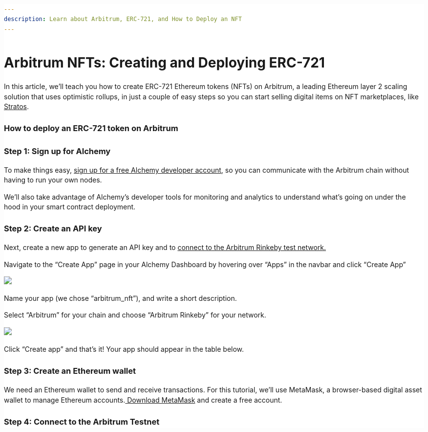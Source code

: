 ```yaml
---
description: Learn about Arbitrum, ERC-721, and How to Deploy an NFT
---
```


# Arbitrum NFTs: Creating and Deploying ERC-721

In this article, we’ll teach you how to create ERC-721 Ethereum tokens (NFTs) on Arbitrum, a leading Ethereum layer 2 scaling solution that uses optimistic rollups, in just a couple of easy steps so you can start selling digital items on NFT marketplaces, like [Stratos](https://www.stratos.xyz/).

### How to deploy an ERC-721 token on Arbitrum <a href="#h.lyxgeuj5ss7z" id="h.lyxgeuj5ss7z"></a>

### Step 1: Sign up for Alchemy <a href="#h.cyozwa6klqz8" id="h.cyozwa6klqz8"></a>

To make things easy, [sign up for a free Alchemy developer account](https://dashboard.alchemyapi.io/signup/?a=169b429af6), so you can communicate with the Arbitrum chain without having to run your own nodes.

We’ll also take advantage of Alchemy’s developer tools for monitoring and analytics to understand what’s going on under the hood in your smart contract deployment.

### Step 2: Create an API key <a href="#h.pmiodst42nik" id="h.pmiodst42nik"></a>

Next, create a new app to generate an API key and to [connect to the Arbitrum Rinkeby test network.](../guides/choosing-a-network.md)

Navigate to the “Create App” page in your Alchemy Dashboard by hovering over “Apps” in the navbar and click “Create App”

![](../.gitbook/assets/image10)

Name your app (we chose “arbitrum\_nft”), and write a short description.

Select “Arbitrum” for your chain and choose “Arbitrum Rinkeby” for your network.

![](../.gitbook/assets/image9)

Click “Create app” and that’s it! Your app should appear in the table below.

### Step 3: Create an Ethereum wallet <a href="#h.9y1vlzub8it1" id="h.9y1vlzub8it1"></a>

We need an Ethereum wallet to send and receive transactions. For this tutorial, we’ll use MetaMask, a browser-based digital asset wallet to manage Ethereum accounts.[ Download MetaMask](https://metamask.io/) and create a free account.

### Step 4: Connect to the Arbitrum Testnet <a href="#h.qvg2iwnt83yi" id="h.qvg2iwnt83yi"></a>
